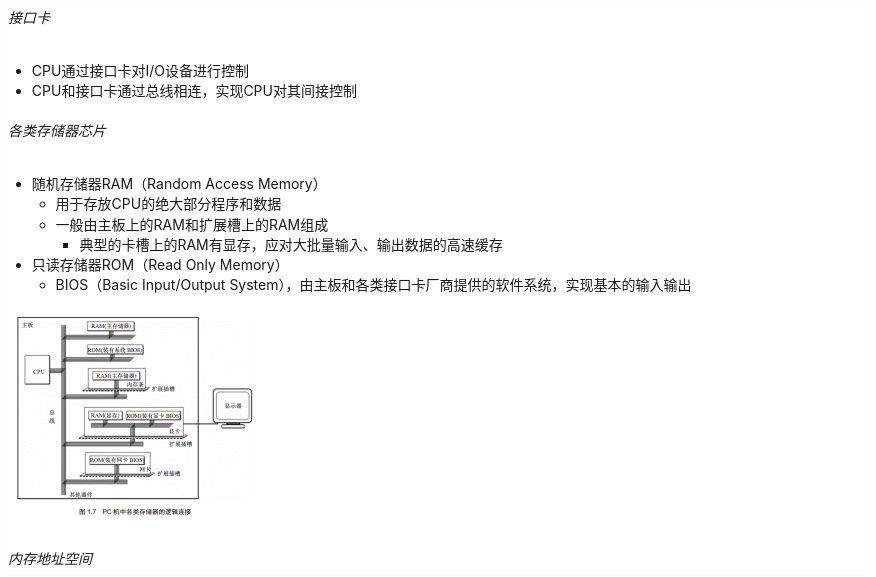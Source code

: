 ###### 接口卡

- CPU通过接口卡对I/O设备进行控制
- CPU和接口卡通过总线相连，实现CPU对其间接控制

###### 各类存储器芯片

- 随机存储器RAM（Random Access Memory）
  - 用于存放CPU的绝大部分程序和数据
  - 一般由主板上的RAM和扩展槽上的RAM组成
    - 典型的卡槽上的RAM有显存，应对大批量输入、输出数据的高速缓存
- 只读存储器ROM（Read Only Memory）
  - BIOS（Basic Input/Output System），由主板和各类接口卡厂商提供的软件系统，实现基本的输入输出

<img src="https://github.com/Chenpeel/Notes-of-CS/blob/master/pics/image-20230425223451613.png" alt="image-20230425223451613" style="zoom:25%;" />

###### 内存地址空间
